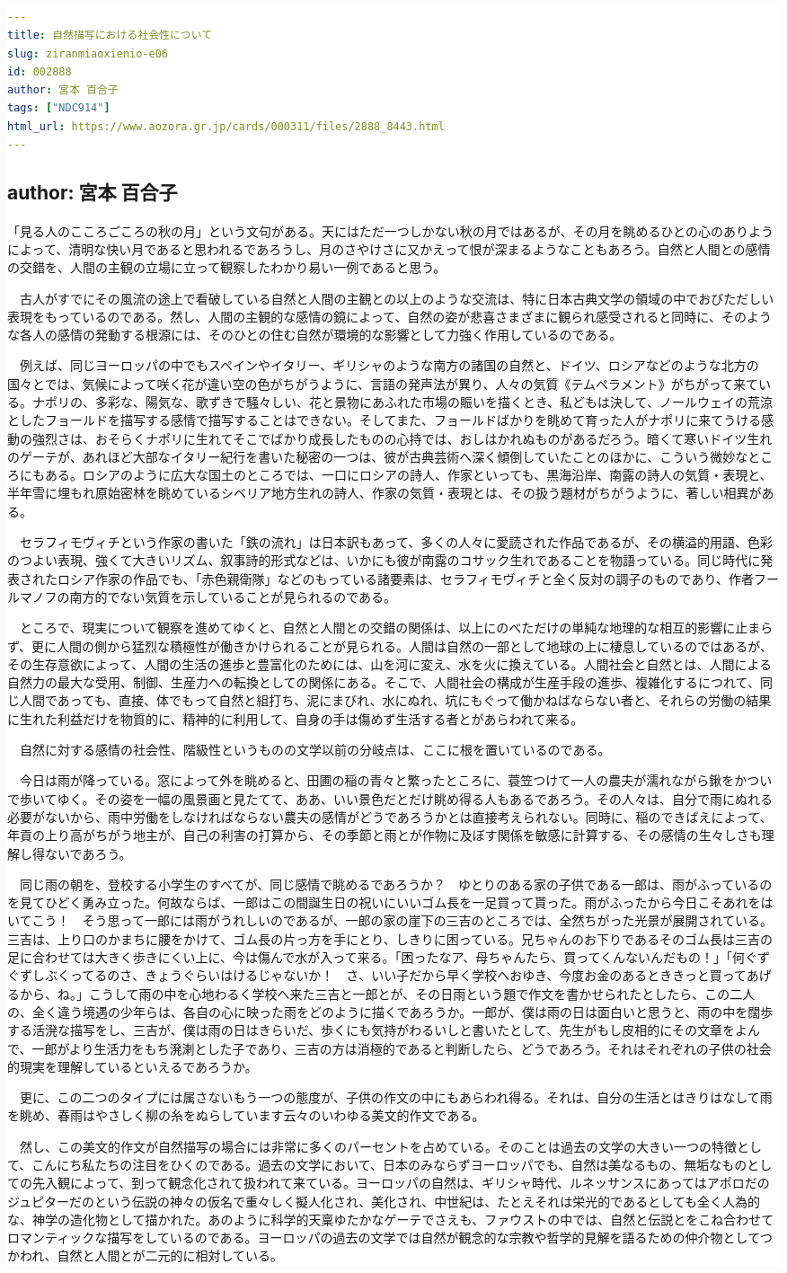 ```yaml
---
title: 自然描写における社会性について
slug: ziranmiaoxienio-e06
id: 002888
author: 宮本 百合子
tags: ["NDC914"]
html_url: https://www.aozora.gr.jp/cards/000311/files/2888_8443.html
---
```


## author: 宮本 百合子

「見る人のこころごころの秋の月」という文句がある。天にはただ一つしかない秋の月ではあるが、その月を眺めるひとの心のありようによって、清明な快い月であると思われるであろうし、月のさやけさに又かえって恨が深まるようなこともあろう。自然と人間との感情の交錯を、人間の主観の立場に立って観察したわかり易い一例であると思う。

　古人がすでにその風流の途上で看破している自然と人間の主観との以上のような交流は、特に日本古典文学の領域の中でおびただしい表現をもっているのである。然し、人間の主観的な感情の鏡によって、自然の姿が悲喜さまざまに観られ感受されると同時に、そのような各人の感情の発動する根源には、そのひとの住む自然が環境的な影響として力強く作用しているのである。

　例えば、同じヨーロッパの中でもスペインやイタリー、ギリシャのような南方の諸国の自然と、ドイツ、ロシアなどのような北方の国々とでは、気候によって咲く花が違い空の色がちがうように、言語の発声法が異り、人々の気質《テムペラメント》がちがって来ている。ナポリの、多彩な、陽気な、歌ずきで騒々しい、花と景物にあふれた市場の賑いを描くとき、私どもは決して、ノールウェイの荒涼としたフョールドを描写する感情で描写することはできない。そしてまた、フョールドばかりを眺めて育った人がナポリに来てうける感動の強烈さは、おそらくナポリに生れてそこでばかり成長したものの心持では、おしはかれぬものがあるだろう。暗くて寒いドイツ生れのゲーテが、あれほど大部なイタリー紀行を書いた秘密の一つは、彼が古典芸術へ深く傾倒していたことのほかに、こういう微妙なところにもある。ロシアのように広大な国土のところでは、一口にロシアの詩人、作家といっても、黒海沿岸、南露の詩人の気質・表現と、半年雪に埋もれ原始密林を眺めているシベリア地方生れの詩人、作家の気質・表現とは、その扱う題材がちがうように、著しい相異がある。

　セラフィモヴィチという作家の書いた「鉄の流れ」は日本訳もあって、多くの人々に愛読された作品であるが、その横溢的用語、色彩のつよい表現、強くて大きいリズム、叙事詩的形式などは、いかにも彼が南露のコサック生れであることを物語っている。同じ時代に発表されたロシア作家の作品でも、「赤色親衛隊」などのもっている諸要素は、セラフィモヴィチと全く反対の調子のものであり、作者フールマノフの南方的でない気質を示していることが見られるのである。

　ところで、現実について観察を進めてゆくと、自然と人間との交錯の関係は、以上にのべただけの単純な地理的な相互的影響に止まらず、更に人間の側から猛烈な積極性が働きかけられることが見られる。人間は自然の一部として地球の上に棲息しているのではあるが、その生存意欲によって、人間の生活の進歩と豊富化のためには、山を河に変え、水を火に換えている。人間社会と自然とは、人間による自然力の最大な受用、制御、生産力への転換としての関係にある。そこで、人間社会の構成が生産手段の進歩、複雑化するにつれて、同じ人間であっても、直接、体でもって自然と組打ち、泥にまびれ、水にぬれ、坑にもぐって働かねばならない者と、それらの労働の結果に生れた利益だけを物質的に、精神的に利用して、自身の手は傷めず生活する者とがあらわれて来る。

　自然に対する感情の社会性、階級性というものの文学以前の分岐点は、ここに根を置いているのである。

　今日は雨が降っている。窓によって外を眺めると、田圃の稲の青々と繁ったところに、蓑笠つけて一人の農夫が濡れながら鍬をかついで歩いてゆく。その姿を一幅の風景画と見たてて、ああ、いい景色だとだけ眺め得る人もあるであろう。その人々は、自分で雨にぬれる必要がないから、雨中労働をしなければならない農夫の感情がどうであろうかとは直接考えられない。同時に、稲のできばえによって、年貢の上り高がちがう地主が、自己の利害の打算から、その季節と雨とが作物に及ぼす関係を敏感に計算する、その感情の生々しさも理解し得ないであろう。

　同じ雨の朝を、登校する小学生のすべてが、同じ感情で眺めるであろうか？　ゆとりのある家の子供である一郎は、雨がふっているのを見てひどく勇み立った。何故ならば、一郎はこの間誕生日の祝いにいいゴム長を一足買って貰った。雨がふったから今日こそあれをはいてこう！　そう思って一郎には雨がうれしいのであるが、一郎の家の崖下の三吉のところでは、全然ちがった光景が展開されている。三吉は、上り口のかまちに腰をかけて、ゴム長の片っ方を手にとり、しきりに困っている。兄ちゃんのお下りであるそのゴム長は三吉の足に合わせては大きく歩きにくい上に、今は傷んで水が入って来る。「困ったなア、母ちゃんたら、買ってくんないんだもの！」「何ぐずぐずしぶくってるのさ、きょうぐらいはけるじゃないか！　さ、いい子だから早く学校へおゆき、今度お金のあるとききっと買ってあげるから、ね。」こうして雨の中を心地わるく学校へ来た三吉と一郎とが、その日雨という題で作文を書かせられたとしたら、この二人の、全く違う境遇の少年らは、各自の心に映った雨をどのように描くであろうか。一郎が、僕は雨の日は面白いと思うと、雨の中を闊歩する活溌な描写をし、三吉が、僕は雨の日はきらいだ、歩くにも気持がわるいしと書いたとして、先生がもし皮相的にその文章をよんで、一郎がより生活力をもち溌溂とした子であり、三吉の方は消極的であると判断したら、どうであろう。それはそれぞれの子供の社会的現実を理解しているといえるであろうか。

　更に、この二つのタイプには属さないもう一つの態度が、子供の作文の中にもあらわれ得る。それは、自分の生活とはきりはなして雨を眺め、春雨はやさしく柳の糸をぬらしています云々のいわゆる美文的作文である。

　然し、この美文的作文が自然描写の場合には非常に多くのパーセントを占めている。そのことは過去の文学の大きい一つの特徴として、こんにち私たちの注目をひくのである。過去の文学において、日本のみならずヨーロッパでも、自然は美なるもの、無垢なものとしての先入観によって、到って観念化されて扱われて来ている。ヨーロッパの自然は、ギリシャ時代、ルネッサンスにあってはアポロだのジュピターだのという伝説の神々の仮名で重々しく擬人化され、美化され、中世紀は、たとえそれは栄光的であるとしても全く人為的な、神学の造化物として描かれた。あのように科学的天稟ゆたかなゲーテでさえも、ファウストの中では、自然と伝説とをこね合わせてロマンティックな描写をしているのである。ヨーロッパの過去の文学では自然が観念的な宗教や哲学的見解を語るための仲介物としてつかわれ、自然と人間とが二元的に相対している。
